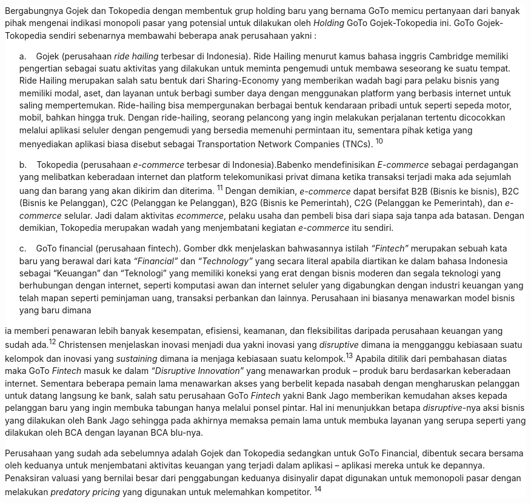 <p><span class="font2">Bergabungnya Gojek dan Tokopedia dengan membentuk grup holding baru yang bernama GoTo memicu pertanyaan dari banyak pihak mengenai indikasi monopoli pasar yang potensial untuk dilakukan oleh </span><span class="font2" style="font-style:italic;">Holding</span><span class="font2"> GoTo Gojek-Tokopedia ini. GoTo Gojek-Tokopedia sendiri sebenarnya membawahi beberapa anak perusahaan yakni :</span></p>
<ul style="list-style:none;"><li>
<p><span class="font2">a. &nbsp;&nbsp;&nbsp;Gojek (perusahaan </span><span class="font2" style="font-style:italic;">ride hailing</span><span class="font2"> terbesar di Indonesia). Ride Hailing menurut kamus bahasa inggris Cambridge memiliki pengertian sebagai suatu aktivitas yang dilakukan untuk meminta pengemudi untuk membawa seseorang ke suatu tempat. Ride Hailing merupakan salah satu bentuk dari Sharing-Economy yang memberikan wadah bagi para pelaku bisnis yang memiliki modal, aset, dan layanan untuk berbagi sumber daya dengan menggunakan platform yang berbasis internet untuk saling mempertemukan. Ride-hailing bisa mempergunakan berbagai bentuk kendaraan pribadi untuk seperti sepeda motor, mobil, bahkan hingga truk. Dengan ride-hailing, seorang pelancong yang ingin melakukan perjalanan tertentu dicocokkan melalui aplikasi seluler dengan pengemudi yang bersedia memenuhi permintaan itu, sementara pihak ketiga yang menyediakan aplikasi biasa disebut sebagai Transportation Network Companies (TNCs). <sup>10</sup></span></p></li>
<li>
<p><span class="font2">b. &nbsp;&nbsp;&nbsp;Tokopedia (perusahaan </span><span class="font2" style="font-style:italic;">e-commerce</span><span class="font2"> terbesar di Indonesia).Babenko mendefinisikan </span><span class="font2" style="font-style:italic;">E-commerce</span><span class="font2"> sebagai perdagangan yang melibatkan keberadaan internet dan platform telekomunikasi privat dimana ketika transaksi terjadi maka ada sejumlah uang dan barang yang akan dikirim dan diterima. <sup>11</sup> Dengan demikian, </span><span class="font2" style="font-style:italic;">e-commerce</span><span class="font2"> dapat bersifat B2B (Bisnis ke bisnis), B2C (Bisnis ke Pelanggan), C2C (Pelanggan ke Pelanggan), B2G (Bisnis ke Pemerintah), C2G (Pelanggan ke Pemerintah), dan </span><span class="font2" style="font-style:italic;">e-commerce</span><span class="font2"> selular. Jadi dalam aktivitas </span><span class="font2" style="font-style:italic;">ecommerce</span><span class="font2">, pelaku usaha dan pembeli bisa dari siapa saja tanpa ada batasan. Dengan demikian, Tokopedia merupakan wadah yang menjembatani kegiatan </span><span class="font2" style="font-style:italic;">e-commerce</span><span class="font2"> itu sendiri.</span></p></li>
<li>
<p><span class="font2">c. &nbsp;&nbsp;&nbsp;GoTo financial (perusahaan fintech). Gomber dkk menjelaskan bahwasannya istilah </span><span class="font2" style="font-style:italic;">“Fintech”</span><span class="font2"> merupakan sebuah kata baru yang berawal dari kata </span><span class="font2" style="font-style:italic;">“Financial” </span><span class="font2">dan </span><span class="font2" style="font-style:italic;">“Technology”</span><span class="font2"> yang secara literal apabila diartikan ke dalam bahasa Indonesia sebagai “Keuangan” dan “Teknologi” yang memiliki koneksi yang erat dengan bisnis moderen dan segala teknologi yang berhubungan dengan internet, seperti komputasi awan dan internet seluler yang digabungkan dengan industri keuangan yang telah mapan seperti peminjaman uang, transaksi perbankan dan lainnya. Perusahaan ini biasanya menawarkan model bisnis yang baru dimana</span></p></li></ul>
<p><span class="font2">ia memberi penawaran lebih banyak kesempatan, efisiensi, keamanan, dan fleksibilitas daripada perusahaan keuangan yang sudah ada.<sup>12</sup> Christensen menjelaskan inovasi menjadi dua yakni inovasi yang </span><span class="font2" style="font-style:italic;">disruptive</span><span class="font2"> dimana ia mengganggu kebiasaan suatu kelompok dan inovasi yang </span><span class="font2" style="font-style:italic;">sustaining</span><span class="font2"> dimana ia menjaga kebiasaan suatu kelompok.<sup>13</sup> Apabila ditilik dari pembahasan diatas maka GoTo </span><span class="font2" style="font-style:italic;">Fintech</span><span class="font2"> masuk ke dalam </span><span class="font2" style="font-style:italic;">“Disruptive Innovation”</span><span class="font2"> yang menawarkan produk – produk baru berdasarkan keberadaan internet. Sementara beberapa pemain lama menawarkan akses yang berbelit kepada nasabah dengan mengharuskan pelanggan untuk datang langsung ke bank, salah satu perusahaan GoTo </span><span class="font2" style="font-style:italic;">Fintech</span><span class="font2"> yakni Bank Jago memberikan kemudahan akses kepada pelanggan baru yang ingin membuka tabungan hanya melalui ponsel pintar. Hal ini menunjukkan betapa </span><span class="font2" style="font-style:italic;">disruptive</span><span class="font2">-nya aksi bisnis yang dilakukan oleh Bank Jago sehingga pada akhirnya memaksa pemain lama untuk membuka layanan yang serupa seperti yang dilakukan oleh BCA dengan layanan BCA blu-nya.</span></p>
<p><span class="font2">Perusahaan yang sudah ada sebelumnya adalah Gojek dan Tokopedia sedangkan untuk GoTo Financial, dibentuk secara bersama oleh keduanya untuk menjembatani aktivitas keuangan yang terjadi dalam aplikasi – aplikasi mereka untuk ke depannya. Penaksiran valuasi yang bernilai besar dari penggabungan keduanya disinyalir dapat digunakan untuk memonopoli pasar dengan melakukan </span><span class="font2" style="font-style:italic;">predatory pricing</span><span class="font2"> yang digunakan untuk melemahkan kompetitor. <sup>14</sup></span></p>